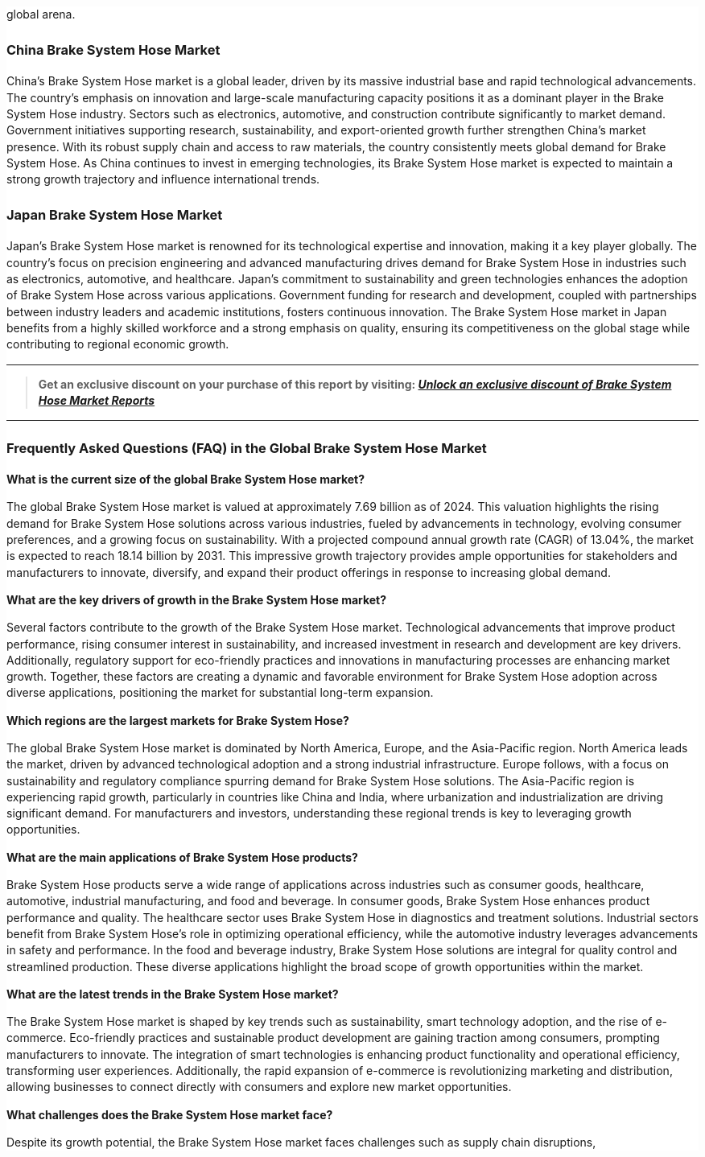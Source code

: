global arena.</p><h3>China Brake System Hose Market</h3><p>China&rsquo;s Brake System Hose market is a global leader, driven by its massive industrial base and rapid technological advancements. The country&rsquo;s emphasis on innovation and large-scale manufacturing capacity positions it as a dominant player in the Brake System Hose industry. Sectors such as electronics, automotive, and construction contribute significantly to market demand. Government initiatives supporting research, sustainability, and export-oriented growth further strengthen China&rsquo;s market presence. With its robust supply chain and access to raw materials, the country consistently meets global demand for Brake System Hose. As China continues to invest in emerging technologies, its Brake System Hose market is expected to maintain a strong growth trajectory and influence international trends.</p><h3>Japan Brake System Hose Market</h3><p>Japan&rsquo;s Brake System Hose market is renowned for its technological expertise and innovation, making it a key player globally. The country&rsquo;s focus on precision engineering and advanced manufacturing drives demand for Brake System Hose in industries such as electronics, automotive, and healthcare. Japan&rsquo;s commitment to sustainability and green technologies enhances the adoption of Brake System Hose across various applications. Government funding for research and development, coupled with partnerships between industry leaders and academic institutions, fosters continuous innovation. The Brake System Hose market in Japan benefits from a highly skilled workforce and a strong emphasis on quality, ensuring its competitiveness on the global stage while contributing to regional economic growth.</p><hr /><blockquote><p><strong>Get an exclusive discount on your purchase of this report by visiting: <em><a href="://marketresearchpulse.com/ask-for-discount/96730?utm_source=Github&amp;utm_medium=0116">Unlock an exclusive discount of Brake System Hose Market Reports</a></em>&nbsp;</strong></p></blockquote><hr /><h3>Frequently Asked Questions (FAQ) in the Global Brake System Hose Market</h3><p><strong>What is the current size of the global Brake System Hose market?</strong></p><p>The global Brake System Hose market is valued at approximately 7.69 billion as of 2024. This valuation highlights the rising demand for Brake System Hose solutions across various industries, fueled by advancements in technology, evolving consumer preferences, and a growing focus on sustainability. With a projected compound annual growth rate (CAGR) of 13.04%, the market is expected to reach 18.14 billion by 2031. This impressive growth trajectory provides ample opportunities for stakeholders and manufacturers to innovate, diversify, and expand their product offerings in response to increasing global demand.</p><p><strong>What are the key drivers of growth in the Brake System Hose market?</strong></p><p>Several factors contribute to the growth of the Brake System Hose market. Technological advancements that improve product performance, rising consumer interest in sustainability, and increased investment in research and development are key drivers. Additionally, regulatory support for eco-friendly practices and innovations in manufacturing processes are enhancing market growth. Together, these factors are creating a dynamic and favorable environment for Brake System Hose adoption across diverse applications, positioning the market for substantial long-term expansion.</p><p><strong>Which regions are the largest markets for Brake System Hose?</strong></p><p>The global Brake System Hose market is dominated by North America, Europe, and the Asia-Pacific region. North America leads the market, driven by advanced technological adoption and a strong industrial infrastructure. Europe follows, with a focus on sustainability and regulatory compliance spurring demand for Brake System Hose solutions. The Asia-Pacific region is experiencing rapid growth, particularly in countries like China and India, where urbanization and industrialization are driving significant demand. For manufacturers and investors, understanding these regional trends is key to leveraging growth opportunities.</p><p><strong>What are the main applications of Brake System Hose products?</strong></p><p>Brake System Hose products serve a wide range of applications across industries such as consumer goods, healthcare, automotive, industrial manufacturing, and food and beverage. In consumer goods, Brake System Hose enhances product performance and quality. The healthcare sector uses Brake System Hose in diagnostics and treatment solutions. Industrial sectors benefit from Brake System Hose&rsquo;s role in optimizing operational efficiency, while the automotive industry leverages advancements in safety and performance. In the food and beverage industry, Brake System Hose solutions are integral for quality control and streamlined production. These diverse applications highlight the broad scope of growth opportunities within the market.</p><p><strong>What are the latest trends in the Brake System Hose market?</strong></p><p>The Brake System Hose market is shaped by key trends such as sustainability, smart technology adoption, and the rise of e-commerce. Eco-friendly practices and sustainable product development are gaining traction among consumers, prompting manufacturers to innovate. The integration of smart technologies is enhancing product functionality and operational efficiency, transforming user experiences. Additionally, the rapid expansion of e-commerce is revolutionizing marketing and distribution, allowing businesses to connect directly with consumers and explore new market opportunities.</p><p><strong>What challenges does the Brake System Hose market face?</strong></p><p>Despite its growth potential, the Brake System Hose market faces challenges such as supply chain disruptions,